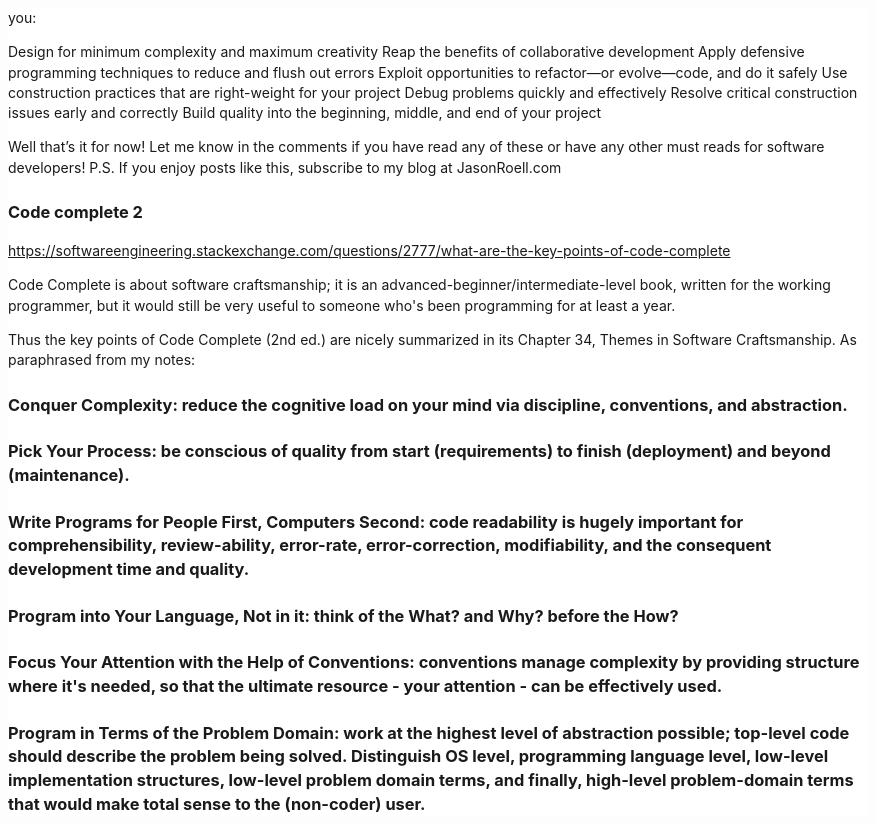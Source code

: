 you:

Design for minimum complexity and maximum creativity Reap the benefits
of collaborative development Apply defensive programming techniques to
reduce and flush out errors Exploit opportunities to refactor—or
evolve—code, and do it safely Use construction practices that are
right-weight for your project Debug problems quickly and effectively
Resolve critical construction issues early and correctly Build quality
into the beginning, middle, and end of your project

Well that’s it for now! Let me know in the comments if you have read any
of these or have any other must reads for software developers! P.S. If
you enjoy posts like this, subscribe to my blog at JasonRoell.com

### Code complete 2

<https://softwareengineering.stackexchange.com/questions/2777/what-are-the-key-points-of-code-complete>

Code Complete is about software craftsmanship; it is an
advanced-beginner/intermediate-level book, written for the working
programmer, but it would still be very useful to someone who's been
programming for at least a year.

Thus the key points of Code Complete (2nd ed.) are nicely summarized in
its Chapter 34, Themes in Software Craftsmanship. As paraphrased from my
notes:

### Conquer Complexity: reduce the cognitive load on your mind via discipline, conventions, and abstraction.

### Pick Your Process: be conscious of quality from start (requirements) to finish (deployment) and beyond (maintenance).

### Write Programs for People First, Computers Second: code readability is hugely important for comprehensibility, review-ability, error-rate, error-correction, modifiability, and the consequent development time and quality.

### Program into Your Language, Not in it: think of the What? and Why? before the How?

### Focus Your Attention with the Help of Conventions: conventions manage complexity by providing structure where it's needed, so that the ultimate resource - your attention - can be effectively used.

### Program in Terms of the Problem Domain: work at the highest level of abstraction possible; top-level code should describe the problem being solved. Distinguish OS level, programming language level, low-level implementation structures, low-level problem domain terms, and finally, high-level problem-domain terms that would make total sense to the (non-coder) user.
